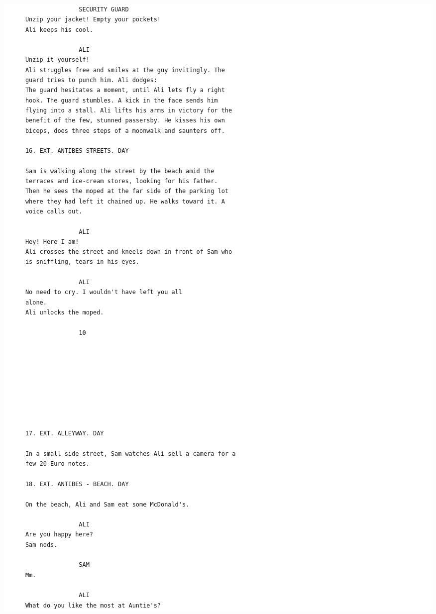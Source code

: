                          SECURITY GUARD
          Unzip your jacket! Empty your pockets!
          Ali keeps his cool.

                         ALI
          Unzip it yourself!
          Ali struggles free and smiles at the guy invitingly. The
          guard tries to punch him. Ali dodges:
          The guard hesitates a moment, until Ali lets fly a right
          hook. The guard stumbles. A kick in the face sends him
          flying into a stall. Ali lifts his arms in victory for the
          benefit of the few, stunned passersby. He kisses his own
          biceps, does three steps of a moonwalk and saunters off.

          16. EXT. ANTIBES STREETS. DAY

          Sam is walking along the street by the beach amid the
          terraces and ice-cream stores, looking for his father.
          Then he sees the moped at the far side of the parking lot
          where they had left it chained up. He walks toward it. A
          voice calls out.

                         ALI
          Hey! Here I am!
          Ali crosses the street and kneels down in front of Sam who
          is sniffling, tears in his eyes.

                         ALI
          No need to cry. I wouldn't have left you all
          alone.
          Ali unlocks the moped.

                         10

                         

                         

                         

                         

          17. EXT. ALLEYWAY. DAY

          In a small side street, Sam watches Ali sell a camera for a
          few 20 Euro notes.

          18. EXT. ANTIBES - BEACH. DAY

          On the beach, Ali and Sam eat some McDonald's.

                         ALI
          Are you happy here?
          Sam nods.

                         SAM
          Mm.

                         ALI
          What do you like the most at Auntie's?
